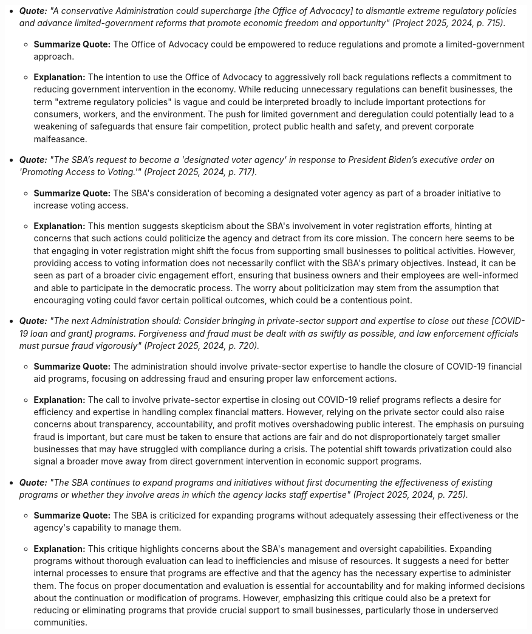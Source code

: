 - ***Quote:** "A conservative Administration could supercharge [the Office of Advocacy] to dismantle extreme regulatory policies and advance limited-government reforms that promote economic freedom and opportunity" (Project 2025, 2024, p. 715).*

    - **Summarize Quote:** The Office of Advocacy could be empowered to reduce regulations and promote a limited-government approach.

    - **Explanation:** The intention to use the Office of Advocacy to aggressively roll back regulations reflects a commitment to reducing government intervention in the economy. While reducing unnecessary regulations can benefit businesses, the term "extreme regulatory policies" is vague and could be interpreted broadly to include important protections for consumers, workers, and the environment. The push for limited government and deregulation could potentially lead to a weakening of safeguards that ensure fair competition, protect public health and safety, and prevent corporate malfeasance.

- ***Quote:** "The SBA’s request to become a 'designated voter agency' in response to President Biden’s executive order on 'Promoting Access to Voting.'" (Project 2025, 2024, p. 717).*

    - **Summarize Quote:** The SBA's consideration of becoming a designated voter agency as part of a broader initiative to increase voting access.

    - **Explanation:** This mention suggests skepticism about the SBA's involvement in voter registration efforts, hinting at concerns that such actions could politicize the agency and detract from its core mission. The concern here seems to be that engaging in voter registration might shift the focus from supporting small businesses to political activities. However, providing access to voting information does not necessarily conflict with the SBA's primary objectives. Instead, it can be seen as part of a broader civic engagement effort, ensuring that business owners and their employees are well-informed and able to participate in the democratic process. The worry about politicization may stem from the assumption that encouraging voting could favor certain political outcomes, which could be a contentious point.

- ***Quote:** "The next Administration should: Consider bringing in private-sector support and expertise to close out these [COVID-19 loan and grant] programs. Forgiveness and fraud must be dealt with as swiftly as possible, and law enforcement officials must pursue fraud vigorously" (Project 2025, 2024, p. 720).*

    - **Summarize Quote:** The administration should involve private-sector expertise to handle the closure of COVID-19 financial aid programs, focusing on addressing fraud and ensuring proper law enforcement actions.

    - **Explanation:** The call to involve private-sector expertise in closing out COVID-19 relief programs reflects a desire for efficiency and expertise in handling complex financial matters. However, relying on the private sector could also raise concerns about transparency, accountability, and profit motives overshadowing public interest. The emphasis on pursuing fraud is important, but care must be taken to ensure that actions are fair and do not disproportionately target smaller businesses that may have struggled with compliance during a crisis. The potential shift towards privatization could also signal a broader move away from direct government intervention in economic support programs.

- ***Quote:** "The SBA continues to expand programs and initiatives without first documenting the effectiveness of existing programs or whether they involve areas in which the agency lacks staff expertise" (Project 2025, 2024, p. 725).*

   - **Summarize Quote:** The SBA is criticized for expanding programs without adequately assessing their effectiveness or the agency's capability to manage them.

   - **Explanation:** This critique highlights concerns about the SBA's management and oversight capabilities. Expanding programs without thorough evaluation can lead to inefficiencies and misuse of resources. It suggests a need for better internal processes to ensure that programs are effective and that the agency has the necessary expertise to administer them. The focus on proper documentation and evaluation is essential for accountability and for making informed decisions about the continuation or modification of programs. However, emphasizing this critique could also be a pretext for reducing or eliminating programs that provide crucial support to small businesses, particularly those in underserved communities.
